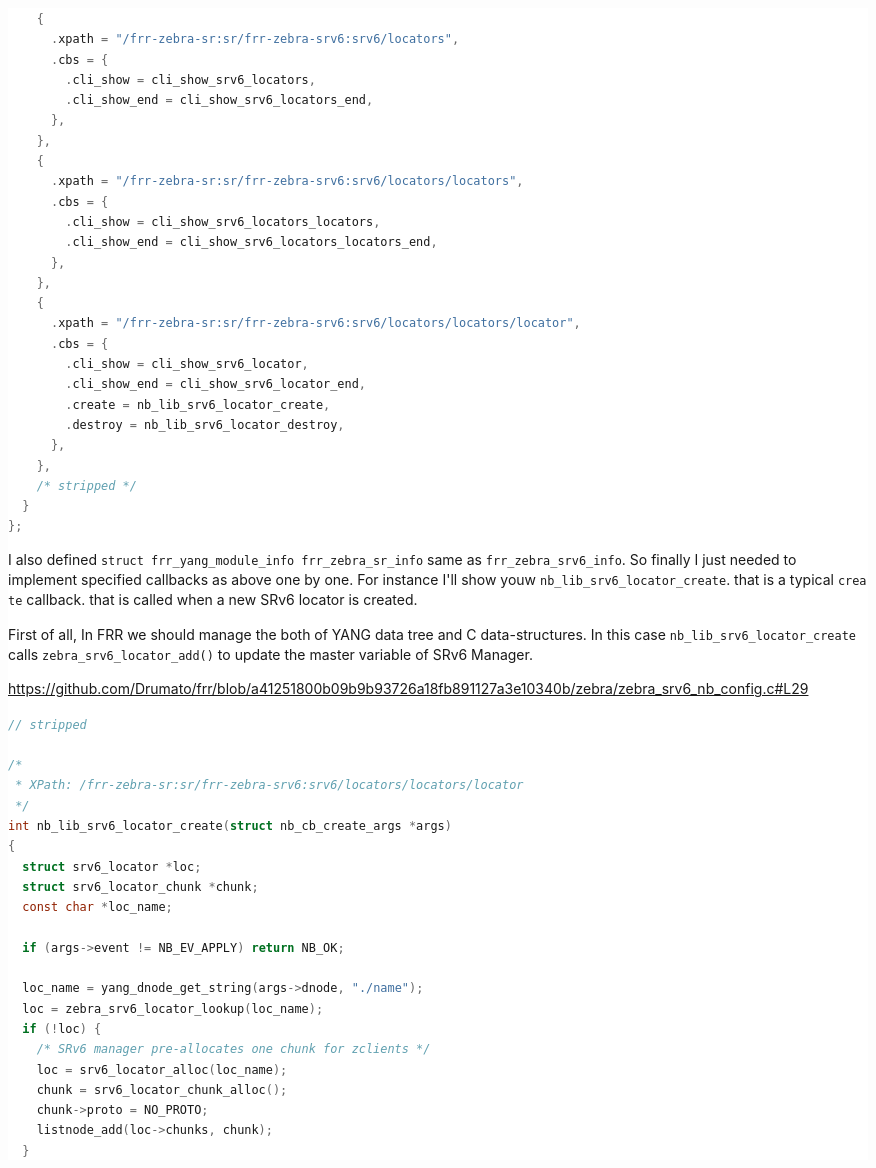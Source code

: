 ```c
    {
      .xpath = "/frr-zebra-sr:sr/frr-zebra-srv6:srv6/locators",
      .cbs = {
        .cli_show = cli_show_srv6_locators,
        .cli_show_end = cli_show_srv6_locators_end,
      },
    },
    {
      .xpath = "/frr-zebra-sr:sr/frr-zebra-srv6:srv6/locators/locators",
      .cbs = {
        .cli_show = cli_show_srv6_locators_locators,
        .cli_show_end = cli_show_srv6_locators_locators_end,
      },
    },
    {
      .xpath = "/frr-zebra-sr:sr/frr-zebra-srv6:srv6/locators/locators/locator",
      .cbs = {
        .cli_show = cli_show_srv6_locator,
        .cli_show_end = cli_show_srv6_locator_end,
        .create = nb_lib_srv6_locator_create,
        .destroy = nb_lib_srv6_locator_destroy,
      },
    },
    /* stripped */
  }
};
```

I also defined `struct frr_yang_module_info frr_zebra_sr_info` same as `frr_zebra_srv6_info`.
So finally I just needed to implement specified callbacks as above one by one.
For instance I'll show youw `nb_lib_srv6_locator_create`.
that is a typical `create` callback.
that is called when a new SRv6 locator is created.  

First of all, In FRR we should manage the both of YANG data tree and C data-structures.
In this case `nb_lib_srv6_locator_create` calls `zebra_srv6_locator_add()` to update the master variable of SRv6 Manager.  

<https://github.com/Drumato/frr/blob/a41251800b09b9b93726a18fb891127a3e10340b/zebra/zebra_srv6_nb_config.c#L29>  

```c
// stripped

/*
 * XPath: /frr-zebra-sr:sr/frr-zebra-srv6:srv6/locators/locators/locator
 */
int nb_lib_srv6_locator_create(struct nb_cb_create_args *args)
{
  struct srv6_locator *loc;
  struct srv6_locator_chunk *chunk;
  const char *loc_name;

  if (args->event != NB_EV_APPLY) return NB_OK;

  loc_name = yang_dnode_get_string(args->dnode, "./name");
  loc = zebra_srv6_locator_lookup(loc_name);
  if (!loc) {
    /* SRv6 manager pre-allocates one chunk for zclients */
    loc = srv6_locator_alloc(loc_name);
    chunk = srv6_locator_chunk_alloc();
    chunk->proto = NO_PROTO;
    listnode_add(loc->chunks, chunk);
  }

```